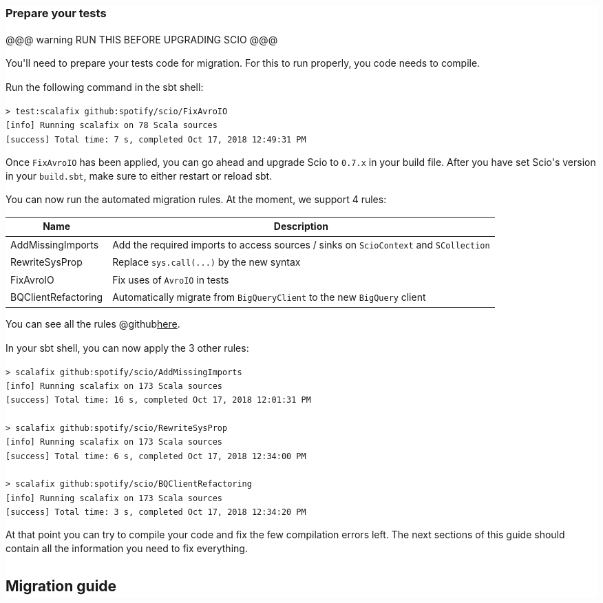 ### Prepare your tests

@@@ warning
RUN THIS BEFORE UPGRADING SCIO
@@@

You'll need to prepare your tests code for migration.
For this to run properly, you code needs to compile.

Run the following command in the sbt shell:

```
> test:scalafix github:spotify/scio/FixAvroIO
[info] Running scalafix on 78 Scala sources
[success] Total time: 7 s, completed Oct 17, 2018 12:49:31 PM
```

Once `FixAvroIO` has been applied, you can go ahead and upgrade Scio to `0.7.x` in your build file.
After you have set Scio's version in your `build.sbt`, make sure to either restart or reload sbt.

You can now run the automated migration rules.
At the moment, we support 4 rules:

|        Name         |                                      Description                                      |
| ------------------- | ------------------------------------------------------------------------------------- |
| AddMissingImports   | Add the required imports to access sources / sinks on `ScioContext` and `SCollection` |
| RewriteSysProp      | Replace `sys.call(...)` by the new syntax                                             |
| FixAvroIO           | Fix uses of `AvroIO` in tests                                                         |
| BQClientRefactoring | Automatically migrate from `BigQueryClient` to the new `BigQuery` client              |


You can see all the rules @github[here](/scalafix/rules/src/main/scala/fix).

In your sbt shell, you can now apply the 3 other rules:

```
> scalafix github:spotify/scio/AddMissingImports
[info] Running scalafix on 173 Scala sources
[success] Total time: 16 s, completed Oct 17, 2018 12:01:31 PM

> scalafix github:spotify/scio/RewriteSysProp
[info] Running scalafix on 173 Scala sources
[success] Total time: 6 s, completed Oct 17, 2018 12:34:00 PM

> scalafix github:spotify/scio/BQClientRefactoring
[info] Running scalafix on 173 Scala sources
[success] Total time: 3 s, completed Oct 17, 2018 12:34:20 PM
```

At that point you can try to compile your code and fix the few compilation errors left.
The next sections of this guide should contain all the information you need to fix everything.

## Migration guide
